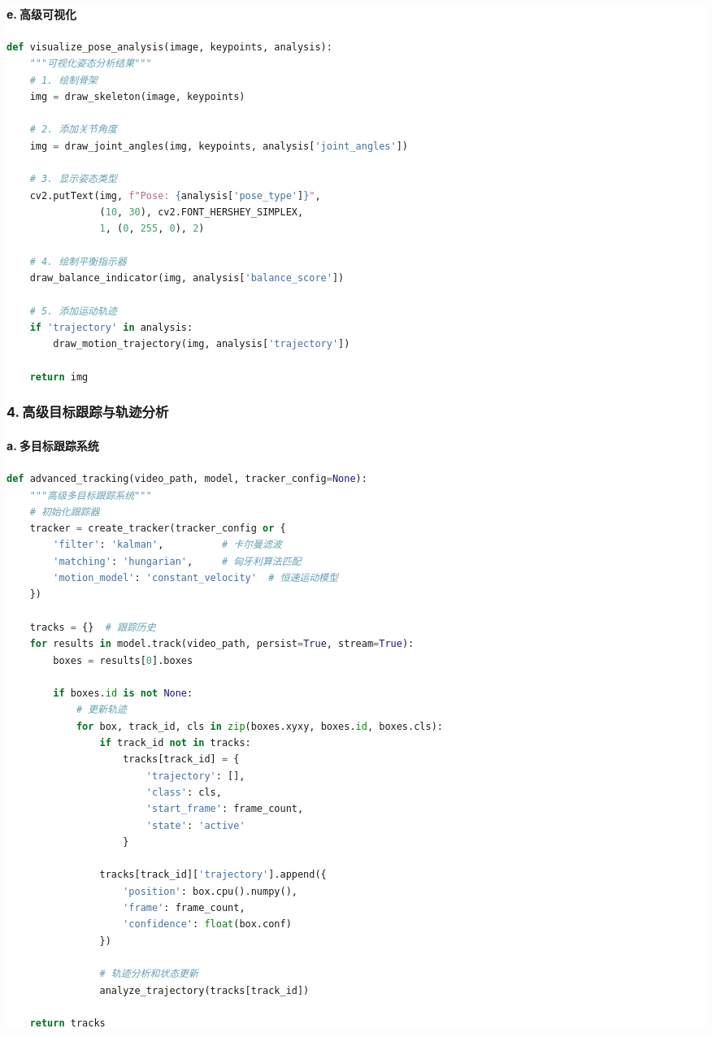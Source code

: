 #### e. 高级可视化
```python
def visualize_pose_analysis(image, keypoints, analysis):
    """可视化姿态分析结果"""
    # 1. 绘制骨架
    img = draw_skeleton(image, keypoints)
    
    # 2. 添加关节角度
    img = draw_joint_angles(img, keypoints, analysis['joint_angles'])
    
    # 3. 显示姿态类型
    cv2.putText(img, f"Pose: {analysis['pose_type']}", 
                (10, 30), cv2.FONT_HERSHEY_SIMPLEX, 
                1, (0, 255, 0), 2)
    
    # 4. 绘制平衡指示器
    draw_balance_indicator(img, analysis['balance_score'])
    
    # 5. 添加运动轨迹
    if 'trajectory' in analysis:
        draw_motion_trajectory(img, analysis['trajectory'])
    
    return img
```

### 4. 高级目标跟踪与轨迹分析

#### a. 多目标跟踪系统
```python
def advanced_tracking(video_path, model, tracker_config=None):
    """高级多目标跟踪系统"""
    # 初始化跟踪器
    tracker = create_tracker(tracker_config or {
        'filter': 'kalman',          # 卡尔曼滤波
        'matching': 'hungarian',     # 匈牙利算法匹配
        'motion_model': 'constant_velocity'  # 恒速运动模型
    })

    tracks = {}  # 跟踪历史
    for results in model.track(video_path, persist=True, stream=True):
        boxes = results[0].boxes
        
        if boxes.id is not None:
            # 更新轨迹
            for box, track_id, cls in zip(boxes.xyxy, boxes.id, boxes.cls):
                if track_id not in tracks:
                    tracks[track_id] = {
                        'trajectory': [],
                        'class': cls,
                        'start_frame': frame_count,
                        'state': 'active'
                    }
                
                tracks[track_id]['trajectory'].append({
                    'position': box.cpu().numpy(),
                    'frame': frame_count,
                    'confidence': float(box.conf)
                })
                
                # 轨迹分析和状态更新
                analyze_trajectory(tracks[track_id])
    
    return tracks

```